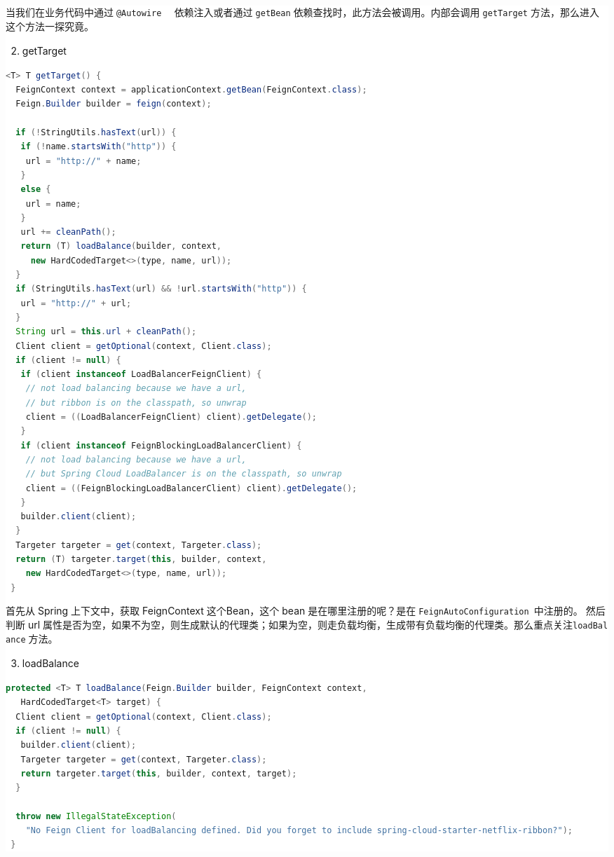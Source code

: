 当我们在业务代码中通过 `@Autowire  ` 依赖注入或者通过 `getBean` 依赖查找时，此方法会被调用。内部会调用 `getTarget` 方法，那么进入这个方法一探究竟。 

2. getTarget

```java
<T> T getTarget() {
  FeignContext context = applicationContext.getBean(FeignContext.class);
  Feign.Builder builder = feign(context);

  if (!StringUtils.hasText(url)) {
   if (!name.startsWith("http")) {
    url = "http://" + name;
   }
   else {
    url = name;
   }
   url += cleanPath();
   return (T) loadBalance(builder, context,
     new HardCodedTarget<>(type, name, url));
  }
  if (StringUtils.hasText(url) && !url.startsWith("http")) {
   url = "http://" + url;
  }
  String url = this.url + cleanPath();
  Client client = getOptional(context, Client.class);
  if (client != null) {
   if (client instanceof LoadBalancerFeignClient) {
    // not load balancing because we have a url,
    // but ribbon is on the classpath, so unwrap
    client = ((LoadBalancerFeignClient) client).getDelegate();
   }
   if (client instanceof FeignBlockingLoadBalancerClient) {
    // not load balancing because we have a url,
    // but Spring Cloud LoadBalancer is on the classpath, so unwrap
    client = ((FeignBlockingLoadBalancerClient) client).getDelegate();
   }
   builder.client(client);
  }
  Targeter targeter = get(context, Targeter.class);
  return (T) targeter.target(this, builder, context,
    new HardCodedTarget<>(type, name, url));
 }
```

首先从 Spring 上下文中，获取 FeignContext 这个Bean，这个 bean 是在哪里注册的呢？是在 `FeignAutoConfiguration `中注册的。 然后判断 url 属性是否为空，如果不为空，则生成默认的代理类；如果为空，则走负载均衡，生成带有负载均衡的代理类。那么重点关注`loadBalance` 方法。

3. loadBalance

```java
protected <T> T loadBalance(Feign.Builder builder, FeignContext context,
   HardCodedTarget<T> target) {
  Client client = getOptional(context, Client.class);
  if (client != null) {
   builder.client(client);
   Targeter targeter = get(context, Targeter.class);
   return targeter.target(this, builder, context, target);
  }

  throw new IllegalStateException(
    "No Feign Client for loadBalancing defined. Did you forget to include spring-cloud-starter-netflix-ribbon?");
 }
```
